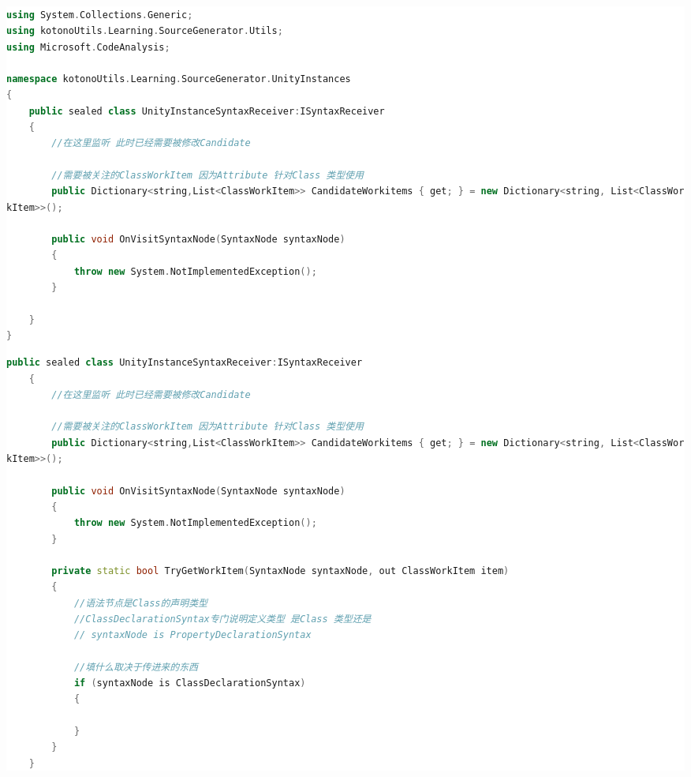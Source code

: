 ```c++
using System.Collections.Generic;
using kotonoUtils.Learning.SourceGenerator.Utils;
using Microsoft.CodeAnalysis;

namespace kotonoUtils.Learning.SourceGenerator.UnityInstances
{
    public sealed class UnityInstanceSyntaxReceiver:ISyntaxReceiver
    {
        //在这里监听 此时已经需要被修改Candidate
        
        //需要被关注的ClassWorkItem 因为Attribute 针对Class 类型使用
        public Dictionary<string,List<ClassWorkItem>> CandidateWorkitems { get; } = new Dictionary<string, List<ClassWorkItem>>();
        
        public void OnVisitSyntaxNode(SyntaxNode syntaxNode)
        {
            throw new System.NotImplementedException();
        }

    }
}
```



```c++
public sealed class UnityInstanceSyntaxReceiver:ISyntaxReceiver
    {
        //在这里监听 此时已经需要被修改Candidate
        
        //需要被关注的ClassWorkItem 因为Attribute 针对Class 类型使用
        public Dictionary<string,List<ClassWorkItem>> CandidateWorkitems { get; } = new Dictionary<string, List<ClassWorkItem>>();
        
        public void OnVisitSyntaxNode(SyntaxNode syntaxNode)
        {
            throw new System.NotImplementedException();
        }

        private static bool TryGetWorkItem(SyntaxNode syntaxNode, out ClassWorkItem item)
        {
            //语法节点是Class的声明类型
            //ClassDeclarationSyntax专门说明定义类型 是Class 类型还是
            // syntaxNode is PropertyDeclarationSyntax
           
            //填什么取决于传进来的东西
            if (syntaxNode is ClassDeclarationSyntax)
            {
                
            }
        }
    }
```
